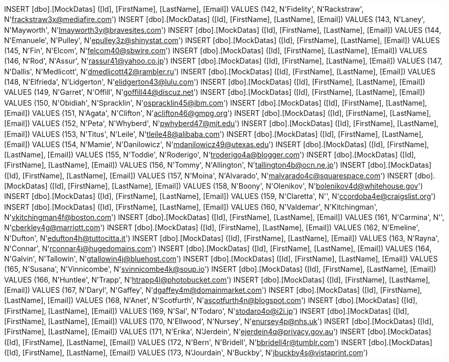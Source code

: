 INSERT [dbo].[MockDatas] ([Id], [FirstName], [LastName], [Email]) VALUES (142, N'Fidelity', N'Rackstraw', N'frackstraw3x@mediafire.com')
INSERT [dbo].[MockDatas] ([Id], [FirstName], [LastName], [Email]) VALUES (143, N'Laney', N'Mayworth', N'lmayworth3y@bravesites.com')
INSERT [dbo].[MockDatas] ([Id], [FirstName], [LastName], [Email]) VALUES (144, N'Emanuele', N'Pulley', N'epulley3z@shinystat.com')
INSERT [dbo].[MockDatas] ([Id], [FirstName], [LastName], [Email]) VALUES (145, N'Fin', N'Elcom', N'felcom40@sbwire.com')
INSERT [dbo].[MockDatas] ([Id], [FirstName], [LastName], [Email]) VALUES (146, N'Rod', N'Assur', N'rassur41@yahoo.co.jp')
INSERT [dbo].[MockDatas] ([Id], [FirstName], [LastName], [Email]) VALUES (147, N'Dallis', N'Medlicott', N'dmedlicott42@rambler.ru')
INSERT [dbo].[MockDatas] ([Id], [FirstName], [LastName], [Email]) VALUES (148, N'Elfrieda', N'Lidgerton', N'elidgerton43@lulu.com')
INSERT [dbo].[MockDatas] ([Id], [FirstName], [LastName], [Email]) VALUES (149, N'Garret', N'Offill', N'goffill44@discuz.net')
INSERT [dbo].[MockDatas] ([Id], [FirstName], [LastName], [Email]) VALUES (150, N'Obidiah', N'Spracklin', N'ospracklin45@ibm.com')
INSERT [dbo].[MockDatas] ([Id], [FirstName], [LastName], [Email]) VALUES (151, N'Agata', N'Clifton', N'aclifton46@gmpg.org')
INSERT [dbo].[MockDatas] ([Id], [FirstName], [LastName], [Email]) VALUES (152, N'Peta', N'Whyberd', N'pwhyberd47@mit.edu')
INSERT [dbo].[MockDatas] ([Id], [FirstName], [LastName], [Email]) VALUES (153, N'Titus', N'Leile', N'tleile48@alibaba.com')
INSERT [dbo].[MockDatas] ([Id], [FirstName], [LastName], [Email]) VALUES (154, N'Mamie', N'Danilowicz', N'mdanilowicz49@utexas.edu')
INSERT [dbo].[MockDatas] ([Id], [FirstName], [LastName], [Email]) VALUES (155, N'Toddie', N'Roderigo', N'troderigo4a@blogger.com')
INSERT [dbo].[MockDatas] ([Id], [FirstName], [LastName], [Email]) VALUES (156, N'Tommy', N'Allington', N'tallington4b@ocn.ne.jp')
INSERT [dbo].[MockDatas] ([Id], [FirstName], [LastName], [Email]) VALUES (157, N'Moina', N'Alvarado', N'malvarado4c@squarespace.com')
INSERT [dbo].[MockDatas] ([Id], [FirstName], [LastName], [Email]) VALUES (158, N'Boony', N'Olenikov', N'bolenikov4d@whitehouse.gov')
INSERT [dbo].[MockDatas] ([Id], [FirstName], [LastName], [Email]) VALUES (159, N'Claretta', N'', N'ccordoba4e@craigslist.org')
INSERT [dbo].[MockDatas] ([Id], [FirstName], [LastName], [Email]) VALUES (160, N'Valdemar', N'Kitchingman', N'vkitchingman4f@boston.com')
INSERT [dbo].[MockDatas] ([Id], [FirstName], [LastName], [Email]) VALUES (161, N'Carmina', N'', N'cberkley4g@marriott.com')
INSERT [dbo].[MockDatas] ([Id], [FirstName], [LastName], [Email]) VALUES (162, N'Emeline', N'Dufton', N'edufton4h@tuttocitta.it')
INSERT [dbo].[MockDatas] ([Id], [FirstName], [LastName], [Email]) VALUES (163, N'Rayna', N'Connar', N'rconnar4i@hugedomains.com')
INSERT [dbo].[MockDatas] ([Id], [FirstName], [LastName], [Email]) VALUES (164, N'Galvin', N'Tallowin', N'gtallowin4j@bluehost.com')
INSERT [dbo].[MockDatas] ([Id], [FirstName], [LastName], [Email]) VALUES (165, N'Susana', N'Vinnicombe', N'svinnicombe4k@soup.io')
INSERT [dbo].[MockDatas] ([Id], [FirstName], [LastName], [Email]) VALUES (166, N'Huntlee', N'Trapp', N'htrapp4l@photobucket.com')
INSERT [dbo].[MockDatas] ([Id], [FirstName], [LastName], [Email]) VALUES (167, N'Daryl', N'Gaffey', N'dgaffey4m@domainmarket.com')
INSERT [dbo].[MockDatas] ([Id], [FirstName], [LastName], [Email]) VALUES (168, N'Anet', N'Scotfurth', N'ascotfurth4n@blogspot.com')
INSERT [dbo].[MockDatas] ([Id], [FirstName], [LastName], [Email]) VALUES (169, N'Sal', N'Todaro', N'stodaro4o@i2i.jp')
INSERT [dbo].[MockDatas] ([Id], [FirstName], [LastName], [Email]) VALUES (170, N'Ellwood', N'Nursey', N'enursey4p@nhs.uk')
INSERT [dbo].[MockDatas] ([Id], [FirstName], [LastName], [Email]) VALUES (171, N'Erika', N'Jerdein', N'ejerdein4q@privacy.gov.au')
INSERT [dbo].[MockDatas] ([Id], [FirstName], [LastName], [Email]) VALUES (172, N'Bern', N'Bridell', N'bbridell4r@tumblr.com')
INSERT [dbo].[MockDatas] ([Id], [FirstName], [LastName], [Email]) VALUES (173, N'Jourdain', N'Buckby', N'jbuckby4s@vistaprint.com')
